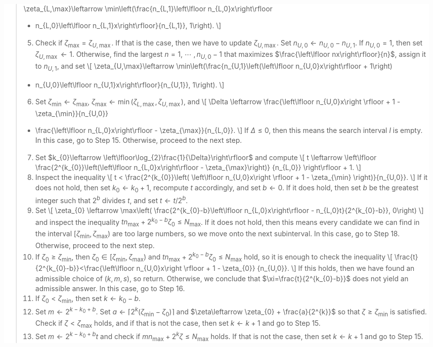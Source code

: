 >  \zeta_{L,\max}\leftarrow
>  \min\left(\frac{n_{L,1}\left\lfloor n_{L,0}x\right\rfloor
>  - n_{L,0}\left\lfloor n_{L,1}x\right\rfloor}{n_{L,1}}, 1\right).
>\\]
>5. Check if $\zeta_{\max} = \zeta_{U,\max}$. If that is the case, then we have to update $\zeta_{U,\max}$. Set $n_{U,0}\leftarrow n_{U,0}-n_{U,1}$. If $n_{U,0}=1$, then set $\zeta_{U,\max}\leftarrow 1$. Otherwise, find the largest $n=1,\ \cdots\ ,n_{U,0}-1$ that maximizes $\frac{\left\lfloor nx\right\rfloor}{n}$, assign it to $n_{U,1}$, and set
>\\[
>  \zeta_{U,\max}\leftarrow
>  \min\left(\frac{n_{U,1}\left(\left\lfloor n_{U,0}x\right\rfloor + 1\right)
>  - n_{U,0}\left\lfloor n_{U,1}x\right\rfloor}{n_{U,1}}, 1\right).
>\\]
>6. Set $\zeta_{\min}\leftarrow \zeta_{\max}$, $\zeta_{\max} \leftarrow \min\left(\zeta_{L,\max},\zeta_{U,\max}\right)$, and
>\\[
>  \Delta \leftarrow
>  \frac{\left\lfloor n_{U,0}x\right \rfloor + 1 - \zeta_{\min}}{n_{U,0}}
>  - \frac{\left\lfloor n_{L,0}x\right\rfloor - \zeta_{\max}}{n_{L,0}}.
>\\]
>    If $\Delta\leq 0$, then this means the search interval $I$ is empty. In this case, go to Step 15. Otherwise, proceed to the next step.
>7. Set $k_{0}\leftarrow \left\lfloor\log_{2}\frac{1}{\Delta}\right\rfloor$ and compute
>\\[
>  t \leftarrow \left\lfloor
>    \frac{2^{k_{0}}\left(\left\lfloor n_{L,0}x\right\rfloor - \zeta_{\max}\right)}
>    {n_{L,0}}
>  \right\rfloor + 1.
>\\]
>8. Inspect the inequality
>\\[
>  t < \frac{2^{k_{0}}\left(
>    \left\lfloor n_{U,0}x\right \rfloor + 1 - \zeta_{\min}
>  \right)}{n_{U,0}}.
>\\]
>    If it does not hold, then set $k_{0}\leftarrow k_{0} + 1$, recompute $t$ accordingly, and set $b\leftarrow 0$. If it does hold, then set $b$ be the greatest integer such that $2^{b}$ divides $t$, and set $t\leftarrow t/2^{b}$.
>9. Set
>\\[
>  \zeta_{0} \leftarrow \max\left(
>    \frac{2^{k_{0}-b}\left\lfloor n_{L,0}x\right\rfloor - n_{L,0}t}{2^{k_{0}-b}},
>  0\right)
>\\]
>    and inspect the inequality $tn_{\max} + 2^{k_{0}-b}\zeta_{0}\leq N_{\max}$. If it does not hold, then this means every candidate we can find in the interval $[\zeta_{\min},\zeta_{\max})$ are too large numbers, so we move onto the next subinterval. In this case, go to Step 18. Otherwise, proceed to the next step.
>10. If $\zeta_{0}\geq\zeta_{\min}$, then $\zeta_{0}\in[\zeta_{\min},\zeta_{\max})$ and $tn_{\max} + 2^{k_{0}-b}\zeta_{0} \leq N_{\max}$ hold, so it is enough to check the inequality
>\\[
>  \frac{t}{2^{k_{0}-b}}<\frac{\left\lfloor n_{U,0}x\right \rfloor + 1 - \zeta_{0}}
>  {n_{U,0}}.
>\\]
>If this holds, then we have found an admissible choice of $(k,m,s)$, so return. Otherwise, we conclude that $\xi=\frac{t}{2^{k_{0}-b}}$ does not yield an admissible answer. In this case, go to Step 16.
>11. If $\zeta_{0}<\zeta_{\min}$, then set $k\leftarrow k_{0}-b$.
>12. Set $m\leftarrow 2^{k-k_{0}+b}$. Set $a\leftarrow \left\lceil 2^{k}(\zeta_{\min} - \zeta_{0})\right\rceil$ and $\zeta\leftarrow \zeta_{0} + \frac{a}{2^{k}}$ so that $\zeta\geq\zeta_{\min}$ is satisfied. Check if $\zeta<\zeta_{\max}$ holds, and if that is not the case, then set $k\leftarrow k+1$ and go to Step 15.
>13. Set $m\leftarrow 2^{k-k_{0}+b}t$ and check if $mn_{\max} + 2^{k}\zeta \leq N_{\max}$ holds. If that is not the case, then set $k\leftarrow k+1$ and go to Step 15.